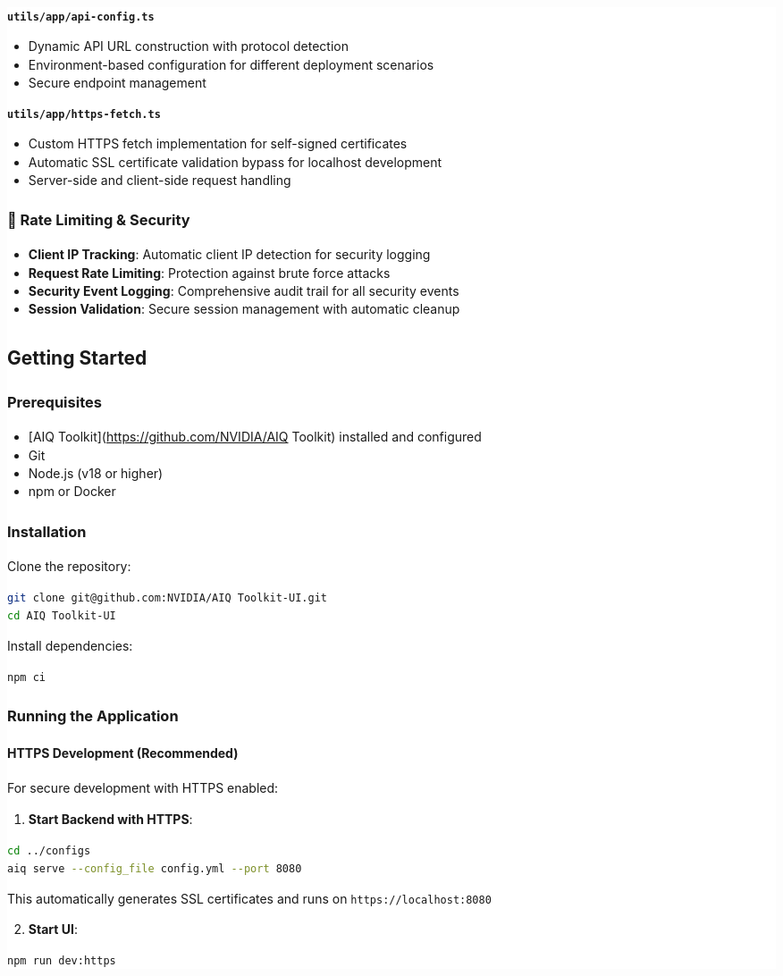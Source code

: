 **`utils/app/api-config.ts`**
- Dynamic API URL construction with protocol detection
- Environment-based configuration for different deployment scenarios
- Secure endpoint management

**`utils/app/https-fetch.ts`**
- Custom HTTPS fetch implementation for self-signed certificates
- Automatic SSL certificate validation bypass for localhost development
- Server-side and client-side request handling

### 🚦 Rate Limiting & Security
- **Client IP Tracking**: Automatic client IP detection for security logging
- **Request Rate Limiting**: Protection against brute force attacks
- **Security Event Logging**: Comprehensive audit trail for all security events
- **Session Validation**: Secure session management with automatic cleanup

## Getting Started

### Prerequisites
- [AIQ Toolkit](https://github.com/NVIDIA/AIQ Toolkit) installed and configured
- Git
- Node.js (v18 or higher)
- npm or Docker

### Installation

Clone the repository:
```bash
git clone git@github.com:NVIDIA/AIQ Toolkit-UI.git
cd AIQ Toolkit-UI
```

Install dependencies:
```bash
npm ci
```

### Running the Application

#### HTTPS Development (Recommended)
For secure development with HTTPS enabled:

1. **Start Backend with HTTPS**:
```bash
cd ../configs
aiq serve --config_file config.yml --port 8080
```
This automatically generates SSL certificates and runs on `https://localhost:8080`

2. **Start UI**:
```bash
npm run dev:https
```
